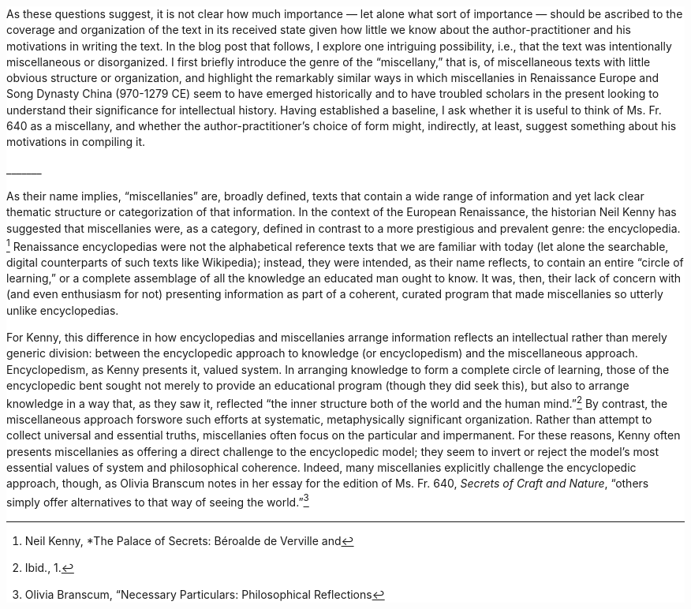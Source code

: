 As these questions suggest, it is not clear how much importance — let
alone what sort of importance — should be ascribed to the coverage and
organization of the text in its received state given how little we know
about the author-practitioner and his motivations in writing the text.
In the blog post that follows, I explore one intriguing possibility,
i.e., that the text was intentionally miscellaneous or disorganized. I
first briefly introduce the genre of the “miscellany,” that is, of
miscellaneous texts with little obvious structure or organization, and
highlight the remarkably similar ways in which miscellanies in
Renaissance Europe and Song Dynasty China (970-1279 CE) seem to have
emerged historically and to have troubled scholars in the present
looking to understand their significance for intellectual history.
Having established a baseline, I ask whether it is useful to think of
Ms. Fr. 640 as a miscellany, and whether the author-practitioner’s
choice of form might, indirectly, at least, suggest something about his
motivations in compiling it.

\_\_\_\_\_\_\_

As their name implies, “miscellanies” are, broadly defined, texts that
contain a wide range of information and yet lack clear thematic
structure or categorization of that information. In the context of the
European Renaissance, the historian Neil Kenny has suggested that
miscellanies were, as a category, defined in contrast to a more
prestigious and prevalent genre: the encyclopedia. [^2] Renaissance
encyclopedias were not the alphabetical reference texts that we are
familiar with today (let alone the searchable, digital counterparts of
such texts like Wikipedia); instead, they were intended, as their name
reflects, to contain an entire “circle of learning,” or a complete
assemblage of all the knowledge an educated man ought to know. It was,
then, their lack of concern with (and even enthusiasm for not)
presenting information as part of a coherent, curated program that made
miscellanies so utterly unlike encyclopedias.

For Kenny, this difference in how encyclopedias and miscellanies arrange
information reflects an intellectual rather than merely generic
division: between the encyclopedic approach to knowledge (or
encyclopedism) and the miscellaneous approach. Encyclopedism, as Kenny
presents it, valued system. In arranging knowledge to form a complete
circle of learning, those of the encyclopedic bent sought not merely to
provide an educational program (though they did seek this), but also to
arrange knowledge in a way that, as they saw it, reflected “the inner
structure both of the world and the human mind.”[^3] By contrast, the
miscellaneous approach forswore such efforts at systematic,
metaphysically significant organization. Rather than attempt to collect
universal and essential truths, miscellanies often focus on the
particular and impermanent. For these reasons, Kenny often presents
miscellanies as offering a direct challenge to the encyclopedic model;
they seem to invert or reject the model’s most essential values of
system and philosophical coherence. Indeed, many miscellanies explicitly
challenge the encyclopedic approach, though, as Olivia Branscum notes in
her essay for the edition of Ms. Fr. 640, *Secrets of Craft and Nature*,
“others simply offer alternatives to that way of seeing the world.”[^4]


[^1]: Folio [41r](https://edition640.makingandknowing.org/#/folios/41r/f/41r/tl).
[^2]: Neil Kenny, *The Palace of Secrets: Béroalde de Verville and
[^3]: Ibid., 1.
[^4]: Olivia Branscum, “Necessary Particulars: Philosophical Reflections
[^5]: “As small peddlers lay open small wares in order to buy richer ones
[^6]: Vera Keller, “An Active Form of Education: The Boutique and the
[^7]: Fol. [166r](https://edition640.makingandknowing.org/#/folios/166r/f/166r/tl).
[^8]: Image, citation, and caption are from Keller, “An Active Form of Education.”
[^9]: It is, however, possible that this concentration of content on a
[^10]: Branscum, “Necessary Particulars.”
[^11]: *Biji* were already being written more than half a millennium
[^12]: For more information on the textual history and significance of the <em>Zuo</em> commentary, see the introduction to the text by Durrant, Li, and Schaberg in their recent translation. Stephen W. Durrant, Wai-yee Li, and David Schaberg, trans., <em>Zuo Tradition / Zuozhuan : Commentary on the “Spring and Autumn Annals.”</em> 3 vols., Classics of Chinese Thought (Seattle: University of Washington Press, 2016).
[^13]: “明道雜誌,” Chinese Text Project, accessed June 20, 2021,
[^14]: Peter Bol, “A Literati Miscellany and Sung Intellectual History:
[^15]: Ibid., 150-1.
[^16]: Ibid., 125.
[^17]: Far more, of course, could be said about the authors of *biji* and
[^18]: Branscum, “Necessary Particulars.”